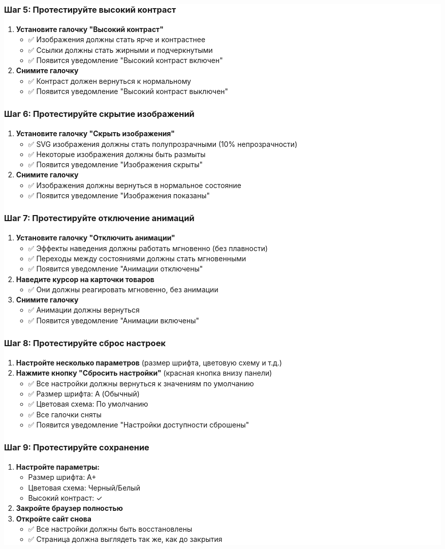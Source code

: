 ### Шаг 5: Протестируйте высокий контраст

1. **Установите галочку "Высокий контраст"**
   - ✅ Изображения должны стать ярче и контрастнее
   - ✅ Ссылки должны стать жирными и подчеркнутыми
   - ✅ Появится уведомление "Высокий контраст включен"
2. **Снимите галочку**
   - ✅ Контраст должен вернуться к нормальному
   - ✅ Появится уведомление "Высокий контраст выключен"

### Шаг 6: Протестируйте скрытие изображений

1. **Установите галочку "Скрыть изображения"**
   - ✅ SVG изображения должны стать полупрозрачными (10% непрозрачности)
   - ✅ Некоторые изображения должны быть размыты
   - ✅ Появится уведомление "Изображения скрыты"
2. **Снимите галочку**
   - ✅ Изображения должны вернуться в нормальное состояние
   - ✅ Появится уведомление "Изображения показаны"

### Шаг 7: Протестируйте отключение анимаций

1. **Установите галочку "Отключить анимации"**
   - ✅ Эффекты наведения должны работать мгновенно (без плавности)
   - ✅ Переходы между состояниями должны стать мгновенными
   - ✅ Появится уведомление "Анимации отключены"
2. **Наведите курсор на карточки товаров**
   - ✅ Они должны реагировать мгновенно, без анимации
3. **Снимите галочку**
   - ✅ Анимации должны вернуться
   - ✅ Появится уведомление "Анимации включены"

### Шаг 8: Протестируйте сброс настроек

1. **Настройте несколько параметров** (размер шрифта, цветовую схему и т.д.)
2. **Нажмите кнопку "Сбросить настройки"** (красная кнопка внизу панели)
   - ✅ Все настройки должны вернуться к значениям по умолчанию
   - ✅ Размер шрифта: A (Обычный)
   - ✅ Цветовая схема: По умолчанию
   - ✅ Все галочки сняты
   - ✅ Появится уведомление "Настройки доступности сброшены"

### Шаг 9: Протестируйте сохранение

1. **Настройте параметры:**
   - Размер шрифта: A+
   - Цветовая схема: Черный/Белый
   - Высокий контраст: ✓
2. **Закройте браузер полностью**
3. **Откройте сайт снова**
   - ✅ Все настройки должны быть восстановлены
   - ✅ Страница должна выглядеть так же, как до закрытия
